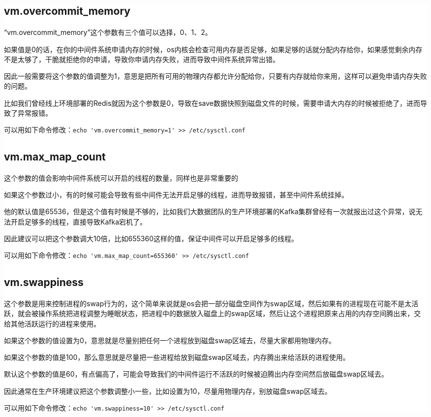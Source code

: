 ## vm.overcommit_memory

“vm.overcommit_memory”这个参数有三个值可以选择，0、1、2。



如果值是0的话，在你的中间件系统申请内存的时候，os内核会检查可用内存是否足够，如果足够的话就分配内存给你，如果感觉剩余内存不是太够了，干脆就拒绝你的申请，导致你申请内存失败，进而导致中间件系统异常出错。



因此一般需要将这个参数的值调整为1，意思是把所有可用的物理内存都允许分配给你，只要有内存就给你来用，这样可以避免申请内存失败的问题。



比如我们曾经线上环境部署的Redis就因为这个参数是0，导致在save数据快照到磁盘文件的时候，需要申请大内存的时候被拒绝了，进而导致了异常报错。



可以用如下命令修改：`echo 'vm.overcommit_memory=1' >> /etc/sysctl.conf`



## vm.max_map_count

这个参数的值会影响中间件系统可以开启的线程的数量，同样也是非常重要的



如果这个参数过小，有的时候可能会导致有些中间件无法开启足够的线程，进而导致报错，甚至中间件系统挂掉。



他的默认值是65536，但是这个值有时候是不够的，比如我们大数据团队的生产环境部署的Kafka集群曾经有一次就报出过这个异常，说无法开启足够多的线程，直接导致Kafka宕机了。



因此建议可以把这个参数调大10倍，比如655360这样的值，保证中间件可以开启足够多的线程。



可以用如下命令修改：`echo 'vm.max_map_count=655360' >> /etc/sysctl.conf`



## vm.swappiness

这个参数是用来控制进程的swap行为的，这个简单来说就是os会把一部分磁盘空间作为swap区域，然后如果有的进程现在可能不是太活跃，就会被操作系统把进程调整为睡眠状态，把进程中的数据放入磁盘上的swap区域，然后让这个进程把原来占用的内存空间腾出来，交给其他活跃运行的进程来使用。



如果这个参数的值设置为0，意思就是尽量别把任何一个进程放到磁盘swap区域去，尽量大家都用物理内存。



如果这个参数的值是100，那么意思就是尽量把一些进程给放到磁盘swap区域去，内存腾出来给活跃的进程使用。



默认这个参数的值是60，有点偏高了，可能会导致我们的中间件运行不活跃的时候被迫腾出内存空间然后放磁盘swap区域去。



因此通常在生产环境建议把这个参数调整小一些，比如设置为10，尽量用物理内存，别放磁盘swap区域去。



可以用如下命令修改：`echo 'vm.swappiness=10' >> /etc/sysctl.conf`
